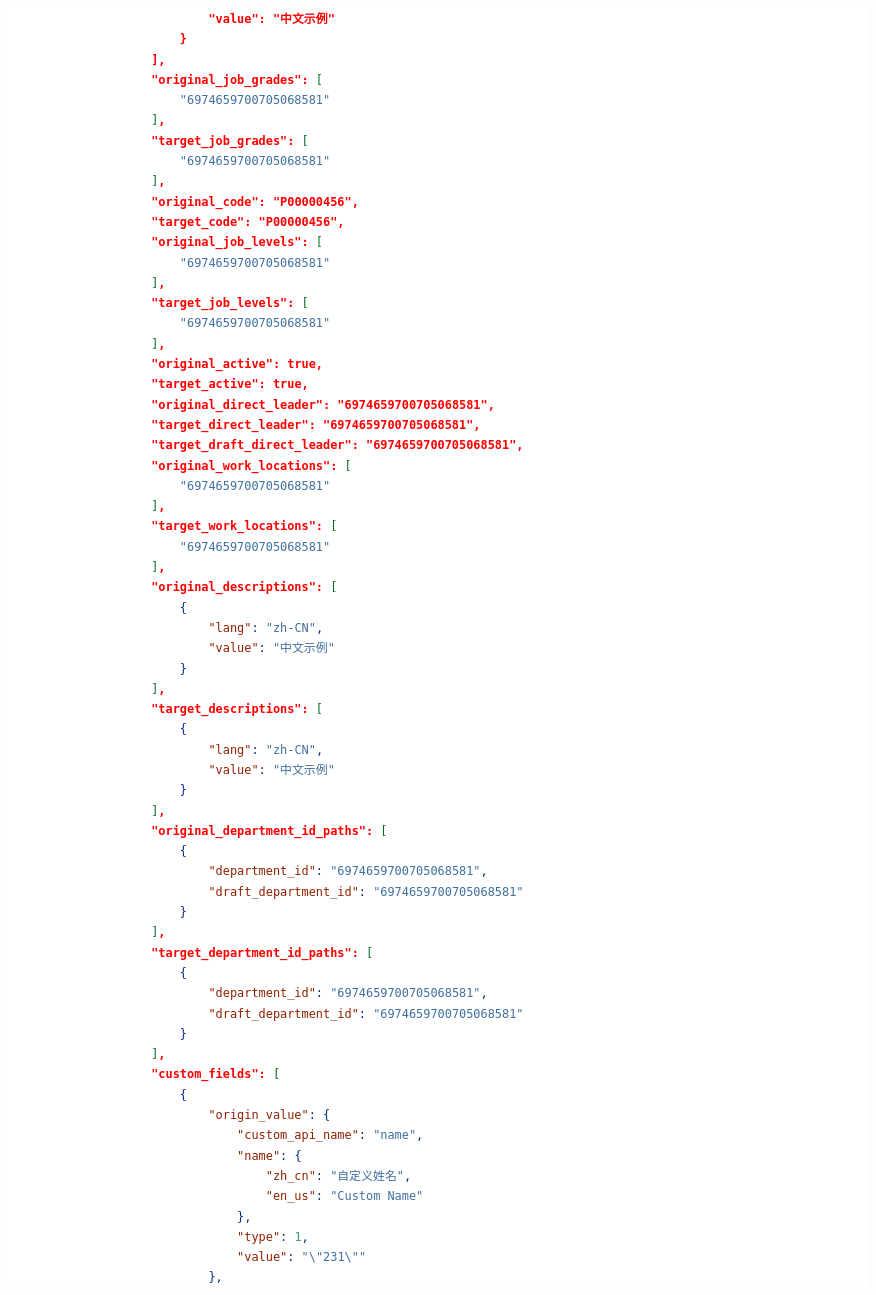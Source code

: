 ```json
                            "value": "中文示例"
                        }
                    ],
                    "original_job_grades": [
                        "6974659700705068581"
                    ],
                    "target_job_grades": [
                        "6974659700705068581"
                    ],
                    "original_code": "P00000456",
                    "target_code": "P00000456",
                    "original_job_levels": [
                        "6974659700705068581"
                    ],
                    "target_job_levels": [
                        "6974659700705068581"
                    ],
                    "original_active": true,
                    "target_active": true,
                    "original_direct_leader": "6974659700705068581",
                    "target_direct_leader": "6974659700705068581",
                    "target_draft_direct_leader": "6974659700705068581",
                    "original_work_locations": [
                        "6974659700705068581"
                    ],
                    "target_work_locations": [
                        "6974659700705068581"
                    ],
                    "original_descriptions": [
                        {
                            "lang": "zh-CN",
                            "value": "中文示例"
                        }
                    ],
                    "target_descriptions": [
                        {
                            "lang": "zh-CN",
                            "value": "中文示例"
                        }
                    ],
                    "original_department_id_paths": [
                        {
                            "department_id": "6974659700705068581",
                            "draft_department_id": "6974659700705068581"
                        }
                    ],
                    "target_department_id_paths": [
                        {
                            "department_id": "6974659700705068581",
                            "draft_department_id": "6974659700705068581"
                        }
                    ],
                    "custom_fields": [
                        {
                            "origin_value": {
                                "custom_api_name": "name",
                                "name": {
                                    "zh_cn": "自定义姓名",
                                    "en_us": "Custom Name"
                                },
                                "type": 1,
                                "value": "\"231\""
                            },
```
